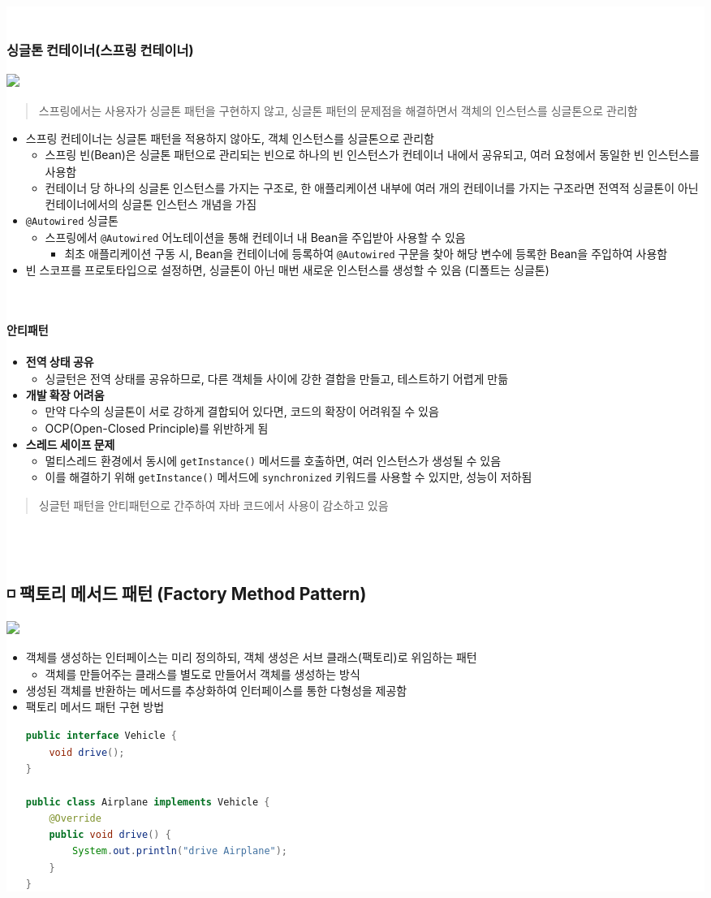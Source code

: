 
<br/>

### 싱글톤 컨테이너(스프링 컨테이너)

<img width="500px" src="https://img1.daumcdn.net/thumb/R1280x0/?scode=mtistory2&fname=https%3A%2F%2Fblog.kakaocdn.net%2Fdn%2FZzBq1%2FbtrXoDm8BrT%2Ft8DxbZwlW79VxL2kxU1h9K%2Fimg.png">

> 스프링에서는 사용자가 싱글톤 패턴을 구현하지 않고, 싱글톤 패턴의 문제점을 해결하면서 객체의 인스턴스를 싱글톤으로 관리함

- 스프링 컨테이너는 싱글톤 패턴을 적용하지 않아도, 객체 인스턴스를 싱글톤으로 관리함
  - 스프링 빈(Bean)은 싱글톤 패턴으로 관리되는 빈으로 하나의 빈 인스턴스가 컨테이너 내에서 공유되고, 여러 요청에서 동일한 빈 인스턴스를 사용함
  - 컨테이너 당 하나의 싱글톤 인스턴스를 가지는 구조로, 한 애플리케이션 내부에 여러 개의 컨테이너를 가지는 구조라면 전역적 싱글톤이 아닌 컨테이너에서의 싱글톤 인스턴스 개념을 가짐
- `@Autowired` 싱글톤
  - 스프링에서 `@Autowired` 어노테이션을 통해 컨테이너 내 Bean을 주입받아 사용할 수 있음
    - 최초 애플리케이션 구동 시, Bean을 컨테이너에 등록하여 `@Autowired` 구문을 찾아 해당 변수에 등록한 Bean을 주입하여 사용함
- 빈 스코프를 프로토타입으로 설정하면, 싱글톤이 아닌 매번 새로운 인스턴스를 생성할 수 있음 (디폴트는 싱글톤)

<br>

#### 안티패턴

- **전역 상태 공유**
  - 싱글턴은 전역 상태를 공유하므로, 다른 객체들 사이에 강한 결합을 만들고, 테스트하기 어렵게 만듦
- **개발 확장 어려움**
  - 만약 다수의 싱글톤이 서로 강하게 결합되어 있다면, 코드의 확장이 어려워질 수 있음
  - OCP(Open-Closed Principle)를 위반하게 됨
- **스레드 세이프 문제**
  - 멀티스레드 환경에서 동시에 `getInstance()` 메서드를 호출하면, 여러 인스턴스가 생성될 수 있음
  - 이를 해결하기 위해 `getInstance()` 메서드에 `synchronized` 키워드를 사용할 수 있지만, 성능이 저하됨

> 싱글턴 패턴을 안티패턴으로 간주하여 자바 코드에서 사용이 감소하고 있음

<br>
<br>

## ◽ 팩토리 메서드 패턴 (Factory Method Pattern)

<img width="500px" src="https://img1.daumcdn.net/thumb/R1280x0/?scode=mtistory2&fname=https%3A%2F%2Fblog.kakaocdn.net%2Fdn%2FbGSapI%2FbtrXrUuRTbI%2FGE3mdXKb38rJFkJMqHIKm0%2Fimg.png">

- 객체를 생성하는 인터페이스는 미리 정의하되, 객체 생성은 서브 클래스(팩토리)로 위임하는 패턴
  - 객체를 만들어주는 클래스를 별도로 만들어서 객체를 생성하는 방식
- 생성된 객체를 반환하는 메서드를 추상화하여 인터페이스를 통한 다형성을 제공함
- 팩토리 메서드 패턴 구현 방법
    ```java
    public interface Vehicle {
        void drive();
    }
    
    public class Airplane implements Vehicle {
        @Override
        public void drive() {
            System.out.println("drive Airplane");
        }
    }
    